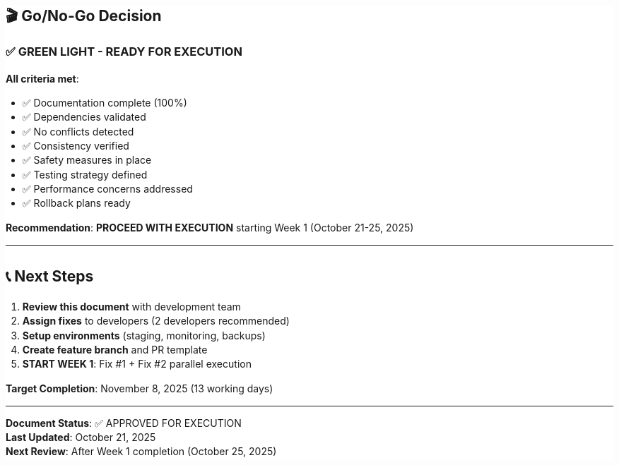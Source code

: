 
## 🎬 Go/No-Go Decision

### ✅ GREEN LIGHT - READY FOR EXECUTION

**All criteria met**:
- ✅ Documentation complete (100%)
- ✅ Dependencies validated
- ✅ No conflicts detected
- ✅ Consistency verified
- ✅ Safety measures in place
- ✅ Testing strategy defined
- ✅ Performance concerns addressed
- ✅ Rollback plans ready

**Recommendation**: **PROCEED WITH EXECUTION** starting Week 1 (October 21-25, 2025)

---

## 📞 Next Steps

1. **Review this document** with development team
2. **Assign fixes** to developers (2 developers recommended)
3. **Setup environments** (staging, monitoring, backups)
4. **Create feature branch** and PR template
5. **START WEEK 1**: Fix #1 + Fix #2 parallel execution

**Target Completion**: November 8, 2025 (13 working days)

---

**Document Status**: ✅ APPROVED FOR EXECUTION  
**Last Updated**: October 21, 2025  
**Next Review**: After Week 1 completion (October 25, 2025)
